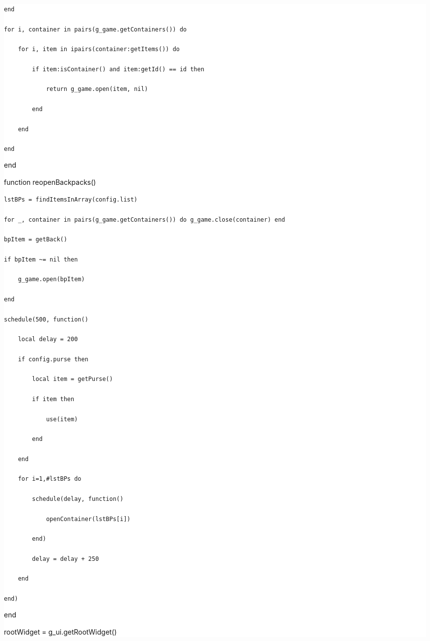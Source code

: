     end

    for i, container in pairs(g_game.getContainers()) do

        for i, item in ipairs(container:getItems()) do

            if item:isContainer() and item:getId() == id then

                return g_game.open(item, nil)

            end

        end

    end

end

function reopenBackpacks()

    lstBPs = findItemsInArray(config.list)

    for _, container in pairs(g_game.getContainers()) do g_game.close(container) end

    bpItem = getBack()

    if bpItem ~= nil then

        g_game.open(bpItem)

    end

    schedule(500, function()

        local delay = 200

        if config.purse then

            local item = getPurse()

            if item then

                use(item)

            end

        end

        for i=1,#lstBPs do

            schedule(delay, function()

                openContainer(lstBPs[i])

            end)

            delay = delay + 250

        end

    end)

end

rootWidget = g_ui.getRootWidget()

